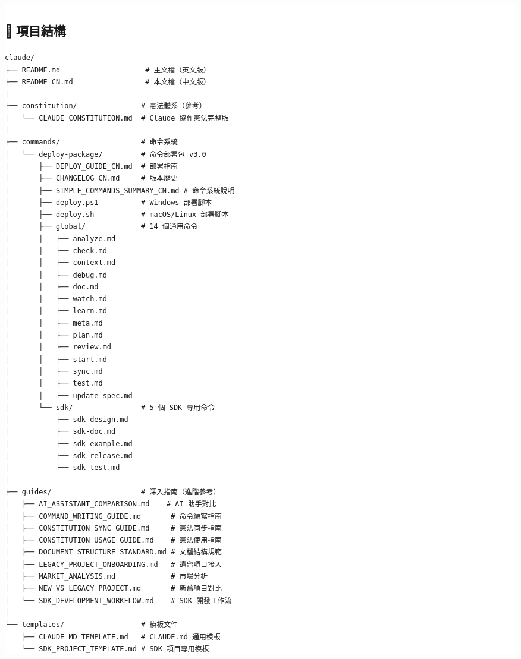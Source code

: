 
---

## 📁 項目結構

```
claude/
├── README.md                    # 主文檔（英文版）
├── README_CN.md                 # 本文檔（中文版）
│
├── constitution/               # 憲法體系（參考）
│   └── CLAUDE_CONSTITUTION.md  # Claude 協作憲法完整版
│
├── commands/                   # 命令系統
│   └── deploy-package/         # 命令部署包 v3.0
│       ├── DEPLOY_GUIDE_CN.md  # 部署指南
│       ├── CHANGELOG_CN.md     # 版本歷史
│       ├── SIMPLE_COMMANDS_SUMMARY_CN.md # 命令系統說明
│       ├── deploy.ps1          # Windows 部署腳本
│       ├── deploy.sh           # macOS/Linux 部署腳本
│       ├── global/             # 14 個通用命令
│       │   ├── analyze.md
│       │   ├── check.md
│       │   ├── context.md
│       │   ├── debug.md
│       │   ├── doc.md
│       │   ├── watch.md
│       │   ├── learn.md
│       │   ├── meta.md
│       │   ├── plan.md
│       │   ├── review.md
│       │   ├── start.md
│       │   ├── sync.md
│       │   ├── test.md
│       │   └── update-spec.md
│       └── sdk/                # 5 個 SDK 專用命令
│           ├── sdk-design.md
│           ├── sdk-doc.md
│           ├── sdk-example.md
│           ├── sdk-release.md
│           └── sdk-test.md
│
├── guides/                     # 深入指南（進階參考）
│   ├── AI_ASSISTANT_COMPARISON.md    # AI 助手對比
│   ├── COMMAND_WRITING_GUIDE.md       # 命令編寫指南
│   ├── CONSTITUTION_SYNC_GUIDE.md     # 憲法同步指南
│   ├── CONSTITUTION_USAGE_GUIDE.md    # 憲法使用指南
│   ├── DOCUMENT_STRUCTURE_STANDARD.md # 文檔結構規範
│   ├── LEGACY_PROJECT_ONBOARDING.md   # 遺留項目接入
│   ├── MARKET_ANALYSIS.md             # 市場分析
│   ├── NEW_VS_LEGACY_PROJECT.md       # 新舊項目對比
│   └── SDK_DEVELOPMENT_WORKFLOW.md    # SDK 開發工作流
│
└── templates/                  # 模板文件
    ├── CLAUDE_MD_TEMPLATE.md   # CLAUDE.md 通用模板
    └── SDK_PROJECT_TEMPLATE.md # SDK 項目專用模板
```
